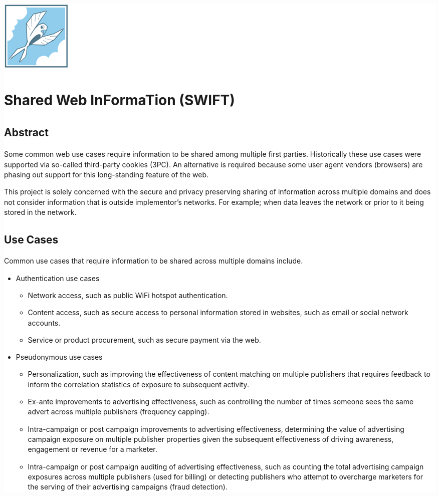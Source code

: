 ![Shared Web InFormaTion](images/swift.128.pxls.100.dpi.png)

# Shared Web InFormaTion (SWIFT)

## Abstract

Some common web use cases require information to be shared among multiple first
parties. Historically these use cases were supported via so-called third-party
cookies (3PC). An alternative is required because some user agent vendors
(browsers) are phasing out support for this long-standing feature of the web.

This project is solely concerned with the secure and privacy preserving sharing
of information across multiple domains and does not consider information that is
outside implementor’s networks. For example; when data leaves the network or
prior to it being stored in the network.

## Use Cases

Common use cases that require information to be shared across multiple domains
include.

-   Authentication use cases

    -   Network access, such as public WiFi hotspot authentication.

    -   Content access, such as secure access to personal information stored in
        websites, such as email or social network accounts.

    -   Service or product procurement, such as secure payment via the web.

-   Pseudonymous use cases

    -   Personalization, such as improving the effectiveness of content matching
        on multiple publishers that requires feedback to inform the correlation
        statistics of exposure to subsequent activity.

    -   Ex-ante improvements to advertising effectiveness, such as controlling
        the number of times someone sees the same advert across multiple
        publishers (frequency capping).

    -   Intra-campaign or post campaign improvements to advertising
        effectiveness, determining the value of advertising campaign exposure on
        multiple publisher properties given the subsequent effectiveness of
        driving awareness, engagement or revenue for a marketer.

    -   Intra-campaign or post campaign auditing of advertising effectiveness,
        such as counting the total advertising campaign exposures across
        multiple publishers (used for billing) or detecting publishers who
        attempt to overcharge marketers for the serving of their advertising
        campaigns (fraud detection).
